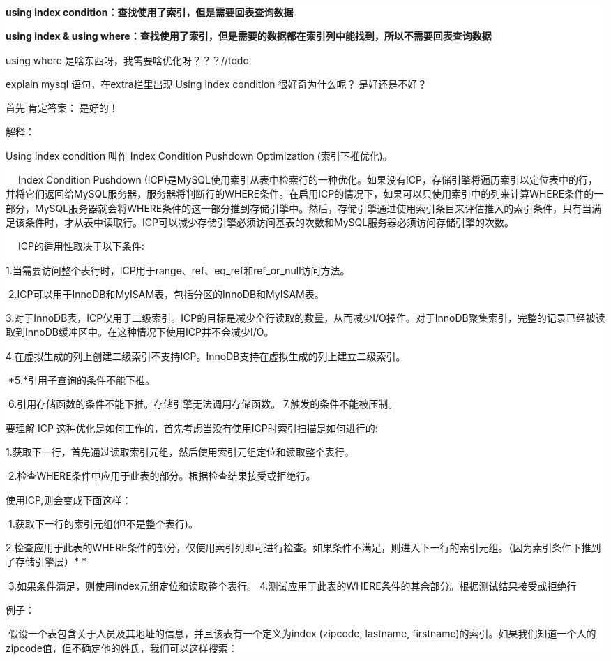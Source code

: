 **using index condition：查找使用了索引，但是需要回表查询数据**

**using index & using where：查找使用了索引，但是需要的数据都在索引列中能找到，所以不需要回表查询数据**



using where 是啥东西呀，我需要啥优化呀？？？//todo







explain mysql 语句，在extra栏里出现 Using index condition 很好奇为什么呢？ 是好还是不好？

首先 肯定答案： 是好的！

解释：

   Using index condition 叫作  Index Condition Pushdown Optimization (索引下推优化)。

　 Index Condition Pushdown (ICP)是MySQL使用索引从表中检索行的一种优化。如果没有ICP，存储引擎将遍历索引以定位表中的行，并将它们返回给MySQL服务器，服务器将判断行的WHERE条件。在启用ICP的情况下，如果可以只使用索引中的列来计算WHERE条件的一部分，MySQL服务器就会将WHERE条件的这一部分推到存储引擎中。然后，存储引擎通过使用索引条目来评估推入的索引条件，只有当满足该条件时，才从表中读取行。ICP可以减少存储引擎必须访问基表的次数和MySQL服务器必须访问存储引擎的次数。

　 ICP的适用性取决于以下条件:

​      1.当需要访问整个表行时，ICP用于range、ref、eq_ref和ref_or_null访问方法。

​      2.ICP可以用于InnoDB和MyISAM表，包括分区的InnoDB和MyISAM表。

​      3.对于InnoDB表，ICP仅用于二级索引。ICP的目标是减少全行读取的数量，从而减少I/O操作。对于InnoDB聚集索引，完整的记录已经被读取到InnoDB缓冲区中。在这种情况下使用ICP并不会减少I/O。

​      4.在虚拟生成的列上创建二级索引不支持ICP。InnoDB支持在虚拟生成的列上建立二级索引。 

​      *5.*引用子查询的条件不能下推。

​      6.引用存储函数的条件不能下推。存储引擎无法调用存储函数。
​      7.触发的条件不能被压制。

 

   要理解 ICP 这种优化是如何工作的，首先考虑当没有使用ICP时索引扫描是如何进行的:

​     1.获取下一行，首先通过读取索引元组，然后使用索引元组定位和读取整个表行。 

​     2.检查WHERE条件中应用于此表的部分。根据检查结果接受或拒绝行。

   使用ICP,则会变成下面这样：

​     1.获取下一行的索引元组(但不是整个表行)。 

​     2.检查应用于此表的WHERE条件的部分，仅使用索引列即可进行检查。如果条件不满足，则进入下一行的索引元组。（因为索引条件下推到了存储引擎层）*
*

​      3.如果条件满足，则使用index元组定位和读取整个表行。
​     4.测试应用于此表的WHERE条件的其余部分。根据测试结果接受或拒绝行

 

  例子：

​    假设一个表包含关于人员及其地址的信息，并且该表有一个定义为index (zipcode, lastname, firstname)的索引。如果我们知道一个人的zipcode值，但不确定他的姓氏，我们可以这样搜索：
